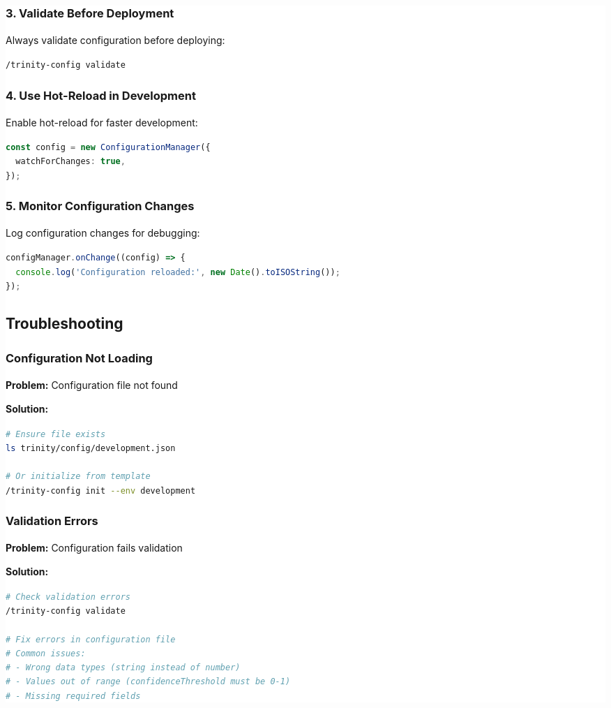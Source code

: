 ### 3. Validate Before Deployment

Always validate configuration before deploying:

```bash
/trinity-config validate
```

### 4. Use Hot-Reload in Development

Enable hot-reload for faster development:

```typescript
const config = new ConfigurationManager({
  watchForChanges: true,
});
```

### 5. Monitor Configuration Changes

Log configuration changes for debugging:

```typescript
configManager.onChange((config) => {
  console.log('Configuration reloaded:', new Date().toISOString());
});
```

## Troubleshooting

### Configuration Not Loading

**Problem:** Configuration file not found

**Solution:**
```bash
# Ensure file exists
ls trinity/config/development.json

# Or initialize from template
/trinity-config init --env development
```

### Validation Errors

**Problem:** Configuration fails validation

**Solution:**
```bash
# Check validation errors
/trinity-config validate

# Fix errors in configuration file
# Common issues:
# - Wrong data types (string instead of number)
# - Values out of range (confidenceThreshold must be 0-1)
# - Missing required fields
```
